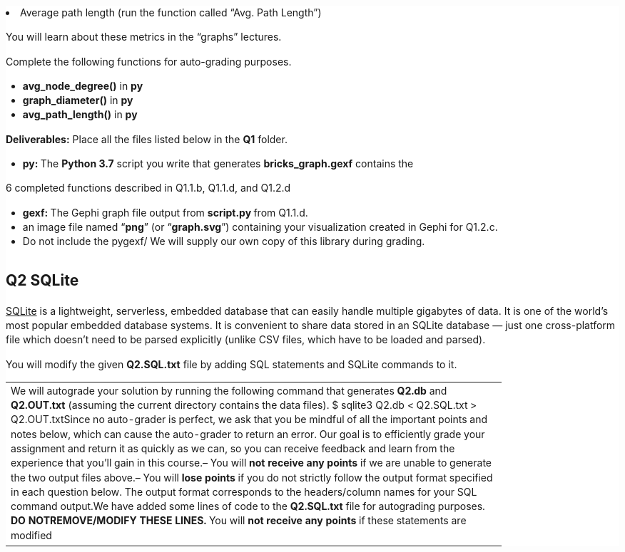    <li>Average path length (run the function called “Avg. Path Length”)</li>

  </ul></li>

</ol>

You will learn about these metrics in the “graphs” lectures.

Complete the following functions for auto-grading purposes.

<ul>

 <li><strong>avg_node_degree()</strong> in <strong>py</strong></li>

 <li><strong>graph_diameter()</strong> in <strong>py</strong></li>

 <li><strong>avg_path_length()</strong> in <strong>py</strong></li>

</ul>

<strong>      Deliverables:</strong> Place all the files listed below in the <strong>Q1</strong> folder.

<ul>

 <li><strong>py: </strong>The <strong>Python 3.7</strong> script you write that generates <strong>bricks_graph.gexf</strong> contains the</li>

</ul>

6 completed functions described in Q1.1.b, Q1.1.d, and Q1.2.d

<ul>

 <li><strong>gexf: </strong>The Gephi graph file output from <strong>script.py </strong>from Q1.1.d.</li>

 <li>an image file named “<strong>png</strong>” (or “<strong>graph.svg</strong>”) containing your visualization created in Gephi for Q1.2.c.</li>

 <li>Do not include the pygexf/ We will supply our own copy of this library during grading.</li>

</ul>

<h2><strong>Q2</strong> SQLite</h2>

<a href="https://www.google.com/url?q=http://www.sqlite.org/&amp;sa=D&amp;ust=1574830317711000">SQLite</a> is a lightweight, serverless, embedded database that can easily handle multiple gigabytes of data. It is one of the world’s most popular embedded database systems. It is convenient to share data stored in an SQLite database — just one cross-platform file which doesn’t need to be parsed explicitly (unlike CSV files, which have to be loaded and parsed).

You will modify the given <strong>Q2.SQL.txt</strong> file by adding SQL statements and SQLite commands to it.

<table width="681">

 <tbody>

  <tr>

   <td width="681">We will autograde your solution by running the following command that generates <strong>Q2.db</strong> and <strong>Q2.OUT.txt</strong> (assuming the current directory contains the data files). $ sqlite3 Q2.db &lt; Q2.SQL.txt &gt; Q2.OUT.txtSince no auto-grader is perfect, we ask that you be mindful of all the important points and notes below, which can cause the auto-grader to return an error.  Our goal is to efficiently grade your assignment and return it as quickly as we can, so you can receive feedback and learn from the experience that you’ll gain in this course.–     You will <strong>not receive any points</strong> if we are unable to generate the two output files above.–     You will <strong>lose points</strong> if you do not strictly follow the output format specified in each question below. The output format corresponds to the headers/column names for your SQL command output.We have added some lines of code to the <strong>Q2.SQL.txt</strong> file for autograding purposes. <strong>DO NOT</strong><strong>REMOVE/MODIFY THESE LINES.</strong> You will <strong>not receive any points</strong> if these statements are modified</td>
